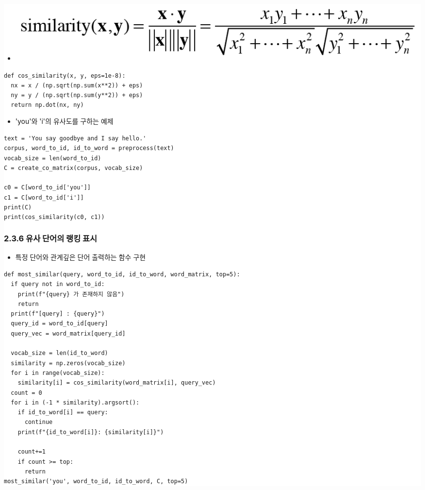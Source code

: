   * ![코사인 유사도](images/e%202-1.png)
``` 
def cos_similarity(x, y, eps=1e-8):
  nx = x / (np.sqrt(np.sum(x**2)) + eps)
  ny = y / (np.sqrt(np.sum(y**2)) + eps)
  return np.dot(nx, ny)
```
* 'you'와 'i'의 유사도를 구하는 예제
``` 
text = 'You say goodbye and I say hello.'
corpus, word_to_id, id_to_word = preprocess(text)
vocab_size = len(word_to_id)
C = create_co_matrix(corpus, vocab_size)

c0 = C[word_to_id['you']]
c1 = C[word_to_id['i']]
print(C)
print(cos_similarity(c0, c1))
```
### 2.3.6 유사 단어의 랭킹 표시
* 특정 단어와 관계깊은 단어 출력하는 함수 구현
``` 
def most_similar(query, word_to_id, id_to_word, word_matrix, top=5):
  if query not in word_to_id:
    print(f"{query} 가 존재하지 않음")
    return
  print(f"[query] : {query}")
  query_id = word_to_id[query]
  query_vec = word_matrix[query_id]
  
  vocab_size = len(id_to_word)
  similarity = np.zeros(vocab_size)
  for i in range(vocab_size):
    similarity[i] = cos_similarity(word_matrix[i], query_vec)
  count = 0
  for i in (-1 * similarity).argsort():
    if id_to_word[i] == query:
      continue
    print(f"{id_to_word[i]}: {similarity[i]}")
    
    count+=1
    if count >= top:
      return
most_similar('you', word_to_id, id_to_word, C, top=5)
```

